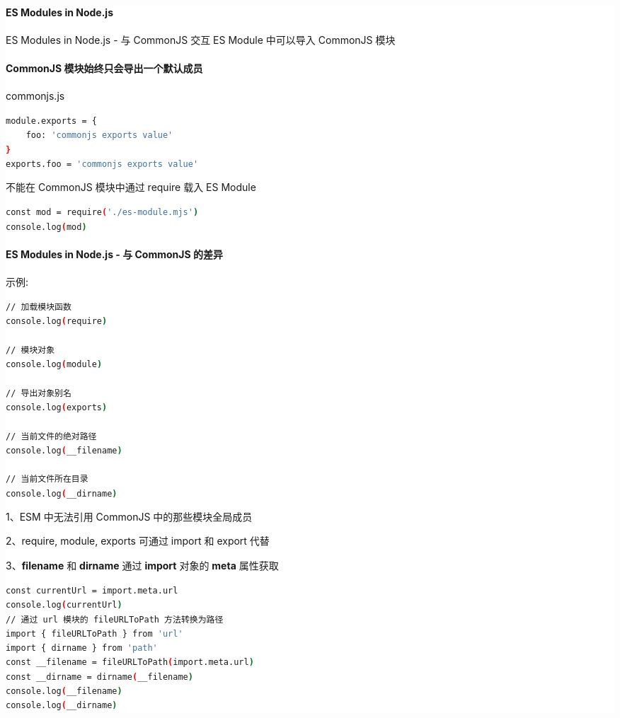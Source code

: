 #### ES Modules in Node.js

ES Modules in Node.js - 与 CommonJS 交互
ES Module 中可以导入 CommonJS 模块

#### CommonJS 模块始终只会导出一个默认成员

commonjs.js

```bash
module.exports = {
    foo: 'commonjs exports value'
}
exports.foo = 'commonjs exports value'
```

不能在 CommonJS 模块中通过 require 载入 ES Module

```bash
const mod = require('./es-module.mjs')
console.log(mod)
```

#### ES Modules in Node.js - 与 CommonJS 的差异

示例:

```bash
// 加载模块函数
console.log(require)

// 模块对象
console.log(module)

// 导出对象别名
console.log(exports)

// 当前文件的绝对路径
console.log(__filename)

// 当前文件所在目录
console.log(__dirname)

```

1、ESM 中无法引用 CommonJS 中的那些模块全局成员

2、require, module, exports 可通过 import 和 export 代替

3、**filename** 和 **dirname** 通过 **import** 对象的 **meta** 属性获取

```bash
const currentUrl = import.meta.url
console.log(currentUrl)
// 通过 url 模块的 fileURLToPath 方法转换为路径
import { fileURLToPath } from 'url'
import { dirname } from 'path'
const __filename = fileURLToPath(import.meta.url)
const __dirname = dirname(__filename)
console.log(__filename)
console.log(__dirname)
```
